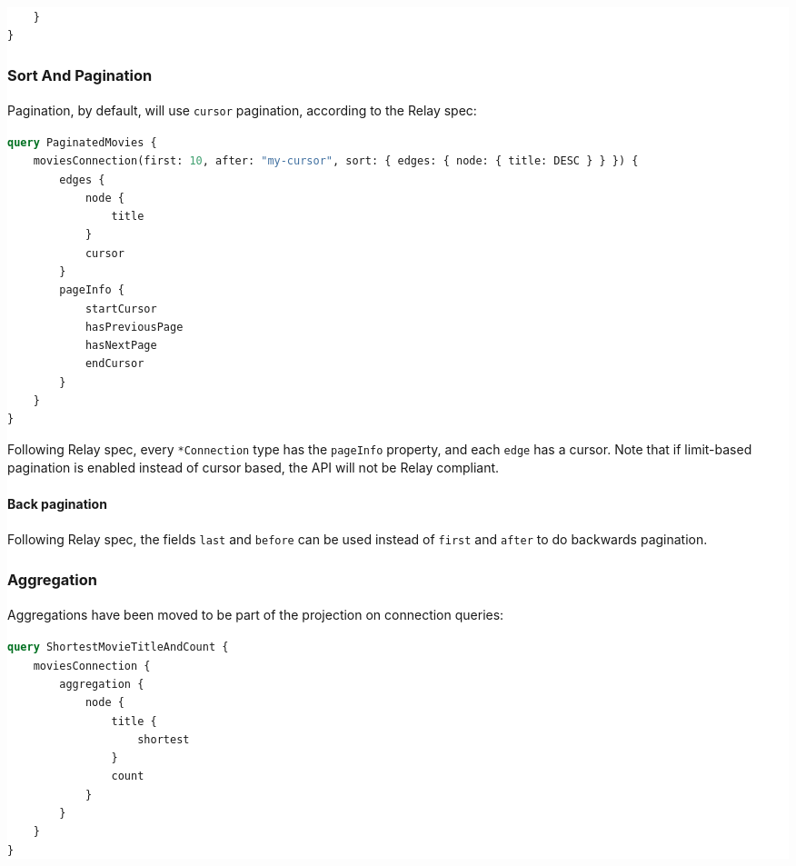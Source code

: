 ```graphql
    }
}
```

### Sort And Pagination

Pagination, by default, will use `cursor` pagination, according to the Relay spec:

```graphql
query PaginatedMovies {
    moviesConnection(first: 10, after: "my-cursor", sort: { edges: { node: { title: DESC } } }) {
        edges {
            node {
                title
            }
            cursor
        }
        pageInfo {
            startCursor
            hasPreviousPage
            hasNextPage
            endCursor
        }
    }
}
```

Following Relay spec, every `*Connection` type has the `pageInfo` property, and each `edge` has a cursor. Note that if limit-based pagination is enabled instead of cursor based, the API will not be Relay compliant.

#### Back pagination

Following Relay spec, the fields `last` and `before` can be used instead of `first` and `after` to do backwards pagination.

### Aggregation

Aggregations have been moved to be part of the projection on connection queries:

```graphql
query ShortestMovieTitleAndCount {
    moviesConnection {
        aggregation {
            node {
                title {
                    shortest
                }
                count
            }
        }
    }
}
```
